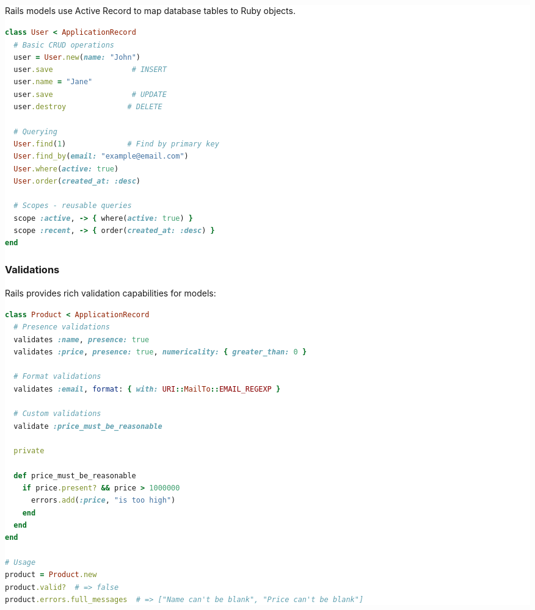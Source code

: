 Rails models use Active Record to map database tables to Ruby objects.

```ruby
class User < ApplicationRecord
  # Basic CRUD operations
  user = User.new(name: "John")
  user.save                  # INSERT
  user.name = "Jane"
  user.save                  # UPDATE
  user.destroy              # DELETE

  # Querying
  User.find(1)              # Find by primary key
  User.find_by(email: "example@email.com")
  User.where(active: true)
  User.order(created_at: :desc)

  # Scopes - reusable queries
  scope :active, -> { where(active: true) }
  scope :recent, -> { order(created_at: :desc) }
end
```

### Validations

Rails provides rich validation capabilities for models:

```ruby
class Product < ApplicationRecord
  # Presence validations
  validates :name, presence: true
  validates :price, presence: true, numericality: { greater_than: 0 }

  # Format validations
  validates :email, format: { with: URI::MailTo::EMAIL_REGEXP }

  # Custom validations
  validate :price_must_be_reasonable

  private

  def price_must_be_reasonable
    if price.present? && price > 1000000
      errors.add(:price, "is too high")
    end
  end
end

# Usage
product = Product.new
product.valid?  # => false
product.errors.full_messages  # => ["Name can't be blank", "Price can't be blank"]
```
